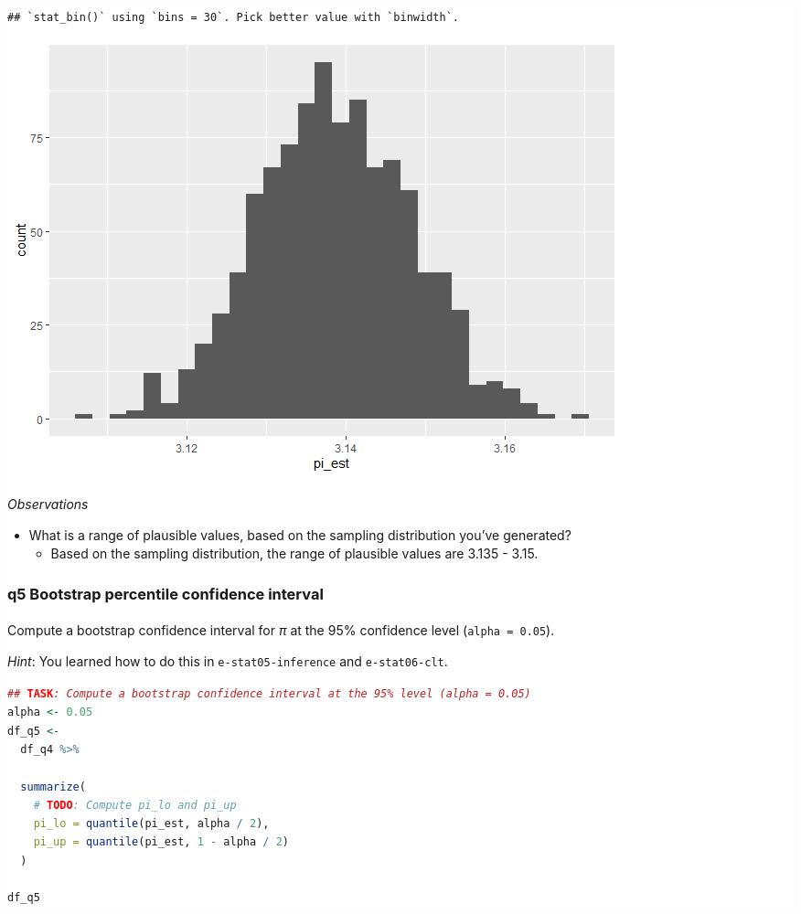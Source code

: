     ## `stat_bin()` using `bins = 30`. Pick better value with `binwidth`.

![](c07-monte-carlo-assignment_files/figure-gfm/q4-task-1.png)

*Observations*

- What is a range of plausible values, based on the sampling
  distribution you’ve generated?
  - Based on the sampling distribution, the range of plausible values
    are 3.135 - 3.15.

### **q5** Bootstrap percentile confidence interval

Compute a bootstrap confidence interval for $\pi$ at the 95% confidence
level (`alpha = 0.05`).

*Hint*: You learned how to do this in `e-stat05-inference` and
`e-stat06-clt`.

``` r
## TASK: Compute a bootstrap confidence interval at the 95% level (alpha = 0.05)
alpha <- 0.05
df_q5 <- 
  df_q4 %>% 
  
  summarize(
    # TODO: Compute pi_lo and pi_up
    pi_lo = quantile(pi_est, alpha / 2),
    pi_up = quantile(pi_est, 1 - alpha / 2)
  )

df_q5
```
